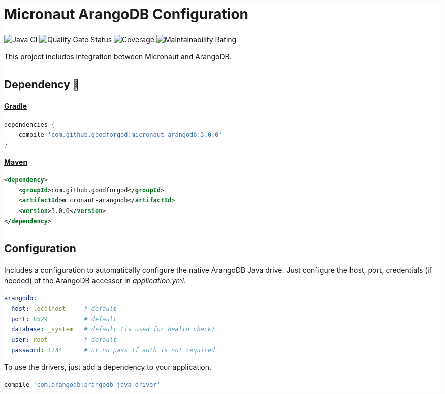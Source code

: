 # Micronaut ArangoDB Configuration

![Java CI](https://github.com/GoodforGod/micronaut-arangodb/workflows/Java%20CI/badge.svg)
[![Quality Gate Status](https://sonarcloud.io/api/project_badges/measure?project=GoodforGod_micronaut-arangodb&metric=alert_status)](https://sonarcloud.io/dashboard?id=GoodforGod_micronaut-arangodb)
[![Coverage](https://sonarcloud.io/api/project_badges/measure?project=GoodforGod_micronaut-arangodb&metric=coverage)](https://sonarcloud.io/dashboard?id=GoodforGod_micronaut-arangodb)
[![Maintainability Rating](https://sonarcloud.io/api/project_badges/measure?project=GoodforGod_micronaut-arangodb&metric=sqale_rating)](https://sonarcloud.io/dashboard?id=GoodforGod_micronaut-arangodb)

This project includes integration between Micronaut and ArangoDB.

## Dependency :rocket:

[**Gradle**](https://mvnrepository.com/artifact/com.github.goodforgod/micronaut-arangodb)
```groovy
dependencies {
    compile 'com.github.goodforgod:micronaut-arangodb:3.0.0'
}
```

[**Maven**](https://mvnrepository.com/artifact/com.github.goodforgod/micronaut-arangodb)
```xml
<dependency>
    <groupId>com.github.goodforgod</groupId>
    <artifactId>micronaut-arangodb</artifactId>
    <version>3.0.0</version>
</dependency>
```

## Configuration

Includes a configuration to automatically configure the native [ArangoDB Java drive](https://github.com/arangodb/arangodb-java-driver). 
Just configure the host, port, credentials (if needed) of the ArangoDB accessor in *application.yml*.

```yaml
arangodb:
  host: localhost     # default
  port: 8529          # default
  database: _system   # default (is used for health check)
  user: root          # default
  password: 1234      # or no pass if auth is not required
```

To use the drivers, just add a dependency to your application.

```groovy
compile 'com.arangodb:arangodb-java-driver'
```
